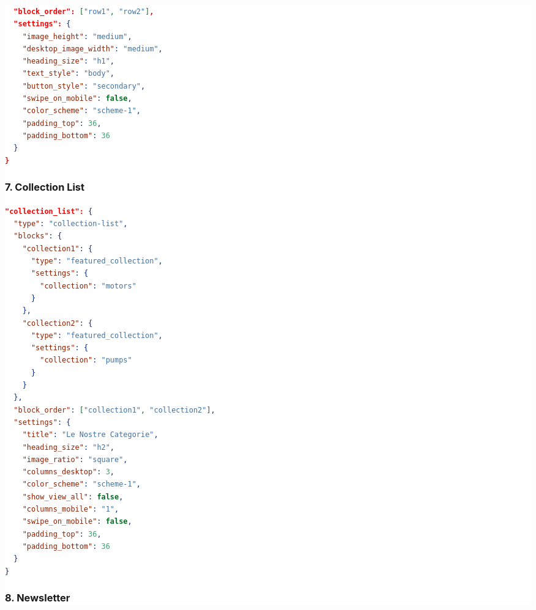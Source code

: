 ```json
  "block_order": ["row1", "row2"],
  "settings": {
    "image_height": "medium",
    "desktop_image_width": "medium",
    "heading_size": "h1",
    "text_style": "body",
    "button_style": "secondary",
    "swipe_on_mobile": false,
    "color_scheme": "scheme-1",
    "padding_top": 36,
    "padding_bottom": 36
  }
}
```

### **7. Collection List**

```json
"collection_list": {
  "type": "collection-list",
  "blocks": {
    "collection1": {
      "type": "featured_collection",
      "settings": {
        "collection": "motors"
      }
    },
    "collection2": {
      "type": "featured_collection",
      "settings": {
        "collection": "pumps"
      }
    }
  },
  "block_order": ["collection1", "collection2"],
  "settings": {
    "title": "Le Nostre Categorie",
    "heading_size": "h2",
    "image_ratio": "square",
    "columns_desktop": 3,
    "color_scheme": "scheme-1",
    "show_view_all": false,
    "columns_mobile": "1",
    "swipe_on_mobile": false,
    "padding_top": 36,
    "padding_bottom": 36
  }
}
```

### **8. Newsletter**
